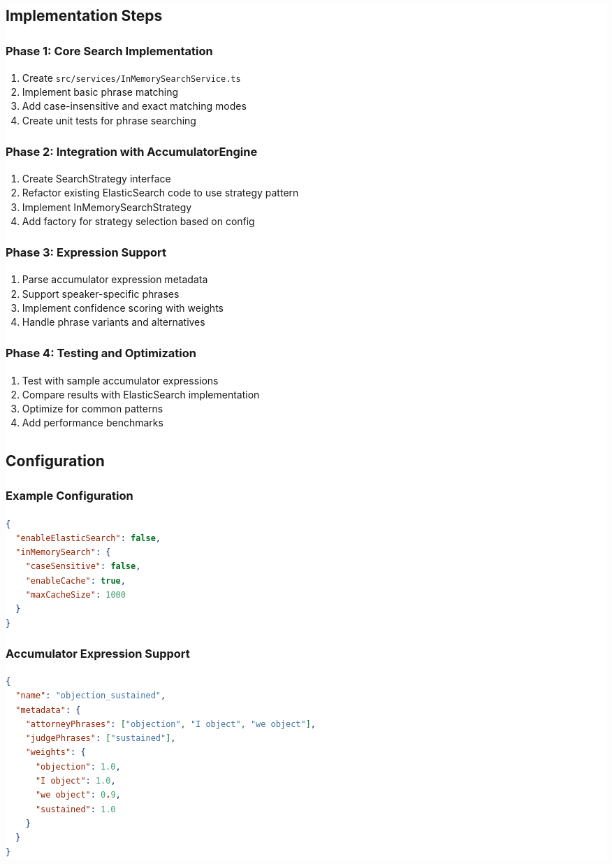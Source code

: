## Implementation Steps

### Phase 1: Core Search Implementation
1. Create `src/services/InMemorySearchService.ts`
2. Implement basic phrase matching
3. Add case-insensitive and exact matching modes
4. Create unit tests for phrase searching

### Phase 2: Integration with AccumulatorEngine
1. Create SearchStrategy interface
2. Refactor existing ElasticSearch code to use strategy pattern
3. Implement InMemorySearchStrategy
4. Add factory for strategy selection based on config

### Phase 3: Expression Support
1. Parse accumulator expression metadata
2. Support speaker-specific phrases
3. Implement confidence scoring with weights
4. Handle phrase variants and alternatives

### Phase 4: Testing and Optimization
1. Test with sample accumulator expressions
2. Compare results with ElasticSearch implementation
3. Optimize for common patterns
4. Add performance benchmarks

## Configuration

### Example Configuration
```json
{
  "enableElasticSearch": false,
  "inMemorySearch": {
    "caseSensitive": false,
    "enableCache": true,
    "maxCacheSize": 1000
  }
}
```

### Accumulator Expression Support
```json
{
  "name": "objection_sustained",
  "metadata": {
    "attorneyPhrases": ["objection", "I object", "we object"],
    "judgePhrases": ["sustained"],
    "weights": {
      "objection": 1.0,
      "I object": 1.0,
      "we object": 0.9,
      "sustained": 1.0
    }
  }
}
```
